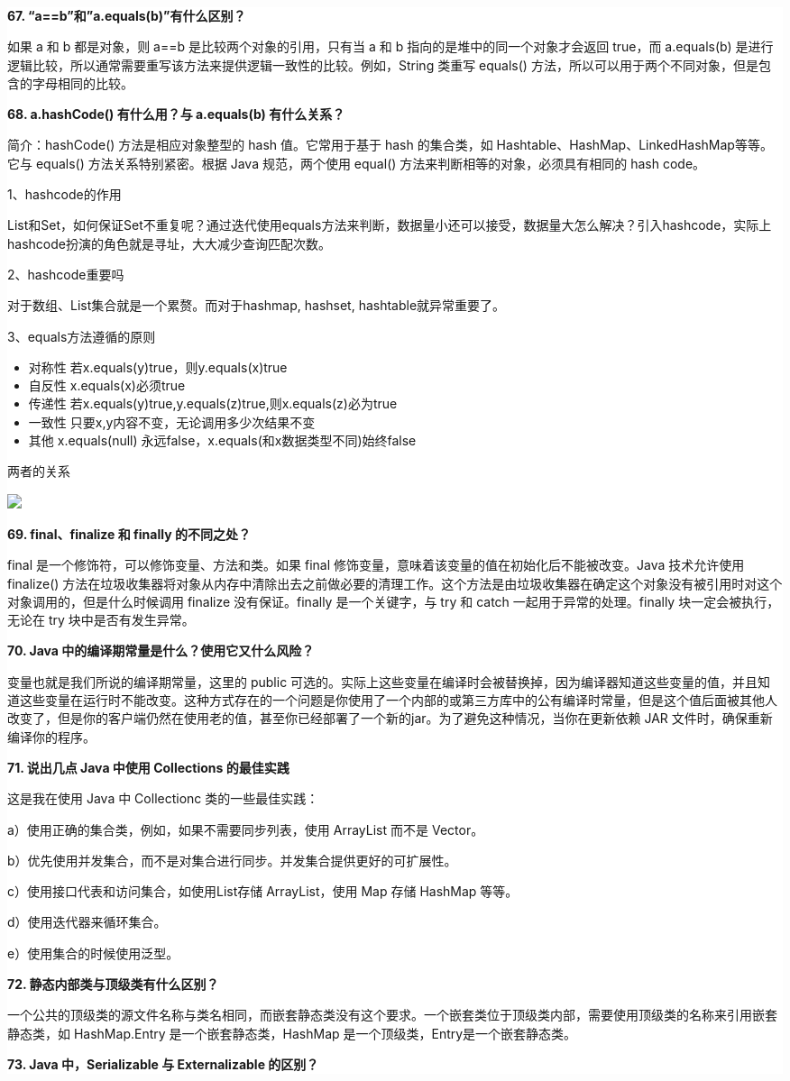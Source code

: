 **67. “a==b”和”a.equals(b)”有什么区别？**

如果 a 和 b 都是对象，则 a==b 是比较两个对象的引用，只有当 a 和 b 指向的是堆中的同一个对象才会返回 true，而 a.equals(b) 是进行逻辑比较，所以通常需要重写该方法来提供逻辑一致性的比较。例如，String 类重写 equals() 方法，所以可以用于两个不同对象，但是包含的字母相同的比较。

**68. a.hashCode() 有什么用？与 a.equals(b) 有什么关系？**

简介：hashCode() 方法是相应对象整型的 hash 值。它常用于基于 hash 的集合类，如 Hashtable、HashMap、LinkedHashMap等等。它与 equals() 方法关系特别紧密。根据 Java 规范，两个使用 equal() 方法来判断相等的对象，必须具有相同的 hash code。

1、hashcode的作用

List和Set，如何保证Set不重复呢？通过迭代使用equals方法来判断，数据量小还可以接受，数据量大怎么解决？引入hashcode，实际上hashcode扮演的角色就是寻址，大大减少查询匹配次数。

2、hashcode重要吗

对于数组、List集合就是一个累赘。而对于hashmap, hashset, hashtable就异常重要了。

3、equals方法遵循的原则

- 对称性 若x.equals(y)true，则y.equals(x)true
- 自反性 x.equals(x)必须true
- 传递性 若x.equals(y)true,y.equals(z)true,则x.equals(z)必为true
- 一致性 只要x,y内容不变，无论调用多少次结果不变
- 其他 x.equals(null) 永远false，x.equals(和x数据类型不同)始终false

两者的关系

![](http://mmbiz.qpic.cn/mmbiz/eZzl4LXykQzNwBLMbG9xO2dKOTibLqDS3X5Udic6TtRBNWs66SicbAHticSe3HBRtWKZb8lXnf1b5IHnxKznoaQ2GQ/640?wx_fmt=png&tp=webp&wxfrom=5&wx_lazy=1)

**69. final、finalize 和 finally 的不同之处？**

final 是一个修饰符，可以修饰变量、方法和类。如果 final 修饰变量，意味着该变量的值在初始化后不能被改变。Java 技术允许使用 finalize() 方法在垃圾收集器将对象从内存中清除出去之前做必要的清理工作。这个方法是由垃圾收集器在确定这个对象没有被引用时对这个对象调用的，但是什么时候调用 finalize 没有保证。finally 是一个关键字，与 try 和 catch 一起用于异常的处理。finally 块一定会被执行，无论在 try 块中是否有发生异常。

**70. Java 中的编译期常量是什么？使用它又什么风险？**

变量也就是我们所说的编译期常量，这里的 public 可选的。实际上这些变量在编译时会被替换掉，因为编译器知道这些变量的值，并且知道这些变量在运行时不能改变。这种方式存在的一个问题是你使用了一个内部的或第三方库中的公有编译时常量，但是这个值后面被其他人改变了，但是你的客户端仍然在使用老的值，甚至你已经部署了一个新的jar。为了避免这种情况，当你在更新依赖 JAR 文件时，确保重新编译你的程序。

**71. 说出几点 Java 中使用 Collections 的最佳实践**

这是我在使用 Java 中 Collectionc 类的一些最佳实践：

a）使用正确的集合类，例如，如果不需要同步列表，使用 ArrayList 而不是 Vector。

b）优先使用并发集合，而不是对集合进行同步。并发集合提供更好的可扩展性。

c）使用接口代表和访问集合，如使用List存储 ArrayList，使用 Map 存储 HashMap 等等。

d）使用迭代器来循环集合。

e）使用集合的时候使用泛型。

**72. 静态内部类与顶级类有什么区别？**

一个公共的顶级类的源文件名称与类名相同，而嵌套静态类没有这个要求。一个嵌套类位于顶级类内部，需要使用顶级类的名称来引用嵌套静态类，如 HashMap.Entry 是一个嵌套静态类，HashMap 是一个顶级类，Entry是一个嵌套静态类。

**73. Java 中，Serializable 与 Externalizable 的区别？**
